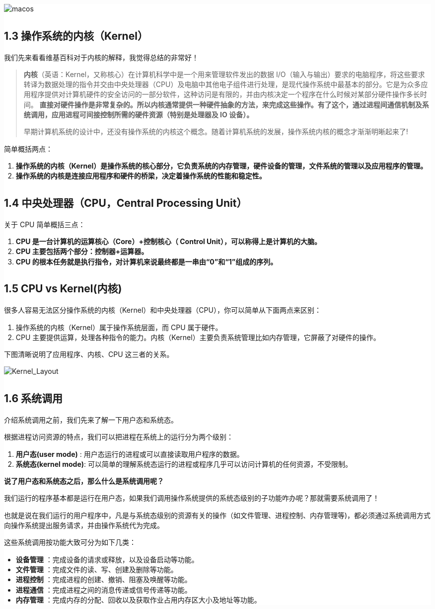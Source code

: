 ![macos](./images/macos.png)

## 1.3 操作系统的内核（Kernel）

我们先来看看维基百科对于内核的解释，我觉得总结的非常好！

> **内核**（英语：Kernel，又称核心）在计算机科学中是一个用来管理软件发出的数据 I/O（输入与输出）要求的电脑程序，将这些要求转译为数据处理的指令并交由中央处理器（CPU）及电脑中其他电子组件进行处理，是现代操作系统中最基本的部分。它是为众多应用程序提供对计算机硬件的安全访问的一部分软件，这种访问是有限的，并由内核决定一个程序在什么时候对某部分硬件操作多长时间。 **直接对硬件操作是非常复杂的。所以内核通常提供一种硬件抽象的方法，来完成这些操作。有了这个，通过进程间通信机制及系统调用，应用进程可间接控制所需的硬件资源（特别是处理器及 IO 设备）。**
>
> 早期计算机系统的设计中，还没有操作系统的内核这个概念。随着计算机系统的发展，操作系统内核的概念才渐渐明晰起来了!

简单概括两点：

1. **操作系统的内核（Kernel）是操作系统的核心部分，它负责系统的内存管理，硬件设备的管理，文件系统的管理以及应用程序的管理。**
2. **操作系统的内核是连接应用程序和硬件的桥梁，决定着操作系统的性能和稳定性。**

## 1.4 中央处理器（CPU，Central Processing Unit）

关于 CPU 简单概括三点：

1. **CPU 是一台计算机的运算核心（Core）+控制核心（ Control Unit），可以称得上是计算机的大脑。**
2. **CPU 主要包括两个部分：控制器+运算器。**
3. **CPU 的根本任务就是执行指令，对计算机来说最终都是一串由“0”和“1”组成的序列。**

## 1.5 CPU vs Kernel(内核)

很多人容易无法区分操作系统的内核（Kernel）和中央处理器（CPU），你可以简单从下面两点来区别：

1. 操作系统的内核（Kernel）属于操作系统层面，而 CPU 属于硬件。
2. CPU 主要提供运算，处理各种指令的能力。内核（Kernel）主要负责系统管理比如内存管理，它屏蔽了对硬件的操作。

下图清晰说明了应用程序、内核、CPU 这三者的关系。

![Kernel_Layout](https://guide-blog-images.oss-cn-shenzhen.aliyuncs.com/2020-8/Kernel_Layout.png)

## 1.6 系统调用

介绍系统调用之前，我们先来了解一下用户态和系统态。

根据进程访问资源的特点，我们可以把进程在系统上的运行分为两个级别：

1. **用户态(user mode)** : 用户态运行的进程或可以直接读取用户程序的数据。
2. **系统态(kernel mode)**: 可以简单的理解系统态运行的进程或程序几乎可以访问计算机的任何资源，不受限制。

**说了用户态和系统态之后，那么什么是系统调用呢？**

我们运行的程序基本都是运行在用户态，如果我们调用操作系统提供的系统态级别的子功能咋办呢？那就需要系统调用了！

也就是说在我们运行的用户程序中，凡是与系统态级别的资源有关的操作（如文件管理、进程控制、内存管理等)，都必须通过系统调用方式向操作系统提出服务请求，并由操作系统代为完成。

这些系统调用按功能大致可分为如下几类：

- **设备管理** ：完成设备的请求或释放，以及设备启动等功能。
- **文件管理** ：完成文件的读、写、创建及删除等功能。
- **进程控制** ：完成进程的创建、撤销、阻塞及唤醒等功能。
- **进程通信** ：完成进程之间的消息传递或信号传递等功能。
- **内存管理** ：完成内存的分配、回收以及获取作业占用内存区大小及地址等功能。
